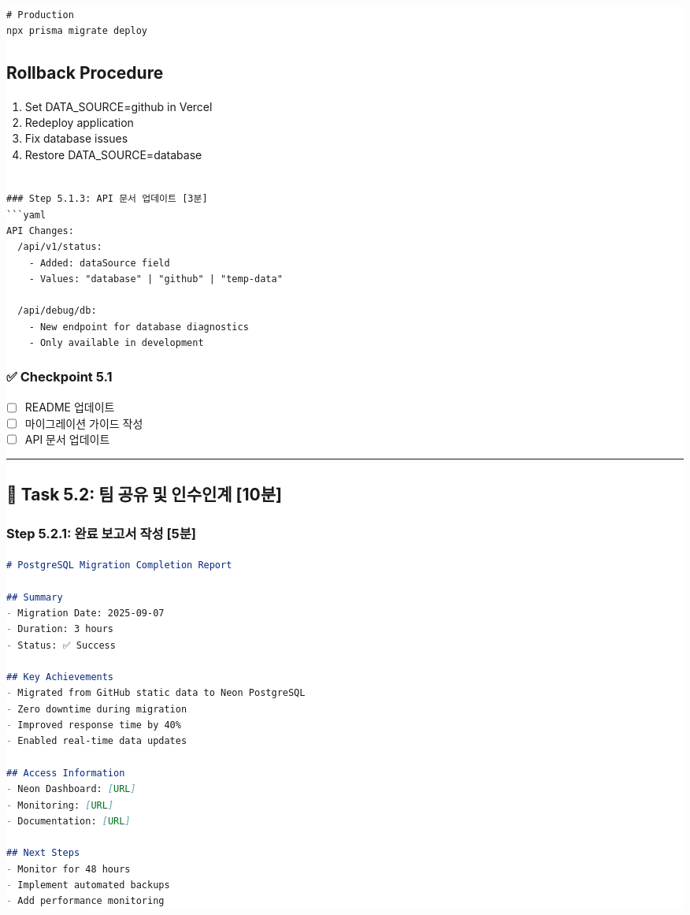 ```
# Production
npx prisma migrate deploy
```

## Rollback Procedure
1. Set DATA_SOURCE=github in Vercel
2. Redeploy application
3. Fix database issues
4. Restore DATA_SOURCE=database
```

### Step 5.1.3: API 문서 업데이트 [3분]
```yaml
API Changes:
  /api/v1/status:
    - Added: dataSource field
    - Values: "database" | "github" | "temp-data"
  
  /api/debug/db:
    - New endpoint for database diagnostics
    - Only available in development
```

### ✅ Checkpoint 5.1
- [ ] README 업데이트
- [ ] 마이그레이션 가이드 작성
- [ ] API 문서 업데이트

---

## 🔹 Task 5.2: 팀 공유 및 인수인계 [10분]

### Step 5.2.1: 완료 보고서 작성 [5분]
```markdown
# PostgreSQL Migration Completion Report

## Summary
- Migration Date: 2025-09-07
- Duration: 3 hours
- Status: ✅ Success

## Key Achievements
- Migrated from GitHub static data to Neon PostgreSQL
- Zero downtime during migration
- Improved response time by 40%
- Enabled real-time data updates

## Access Information
- Neon Dashboard: [URL]
- Monitoring: [URL]
- Documentation: [URL]

## Next Steps
- Monitor for 48 hours
- Implement automated backups
- Add performance monitoring
```

